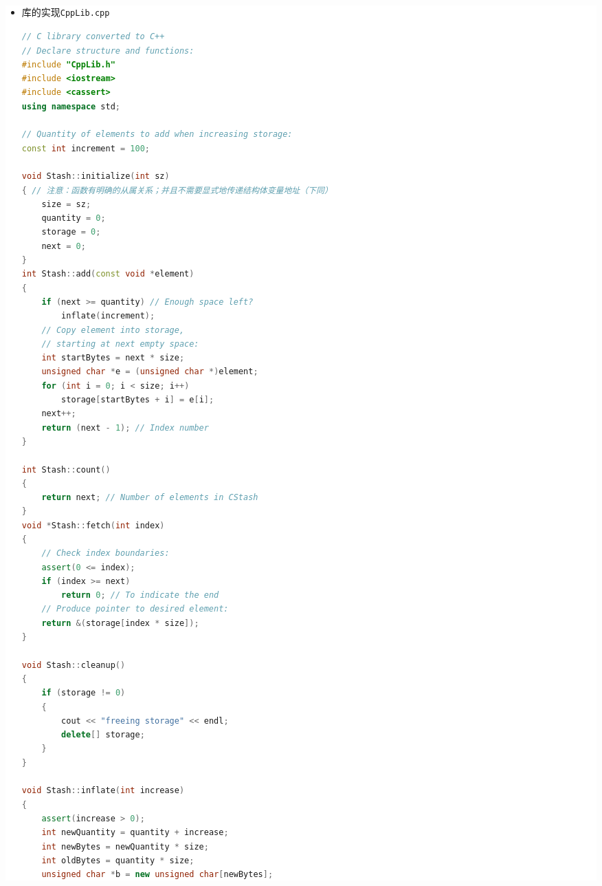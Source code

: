 - 库的实现`CppLib.cpp`

  ```cpp
  // C library converted to C++
  // Declare structure and functions:
  #include "CppLib.h"
  #include <iostream>
  #include <cassert>
  using namespace std;
  
  // Quantity of elements to add when increasing storage:
  const int increment = 100;
  
  void Stash::initialize(int sz)
  { // 注意：函数有明确的从属关系；并且不需要显式地传递结构体变量地址（下同）
      size = sz;
      quantity = 0;
      storage = 0;
      next = 0;
  }
  int Stash::add(const void *element)
  {
      if (next >= quantity) // Enough space left?
          inflate(increment);
      // Copy element into storage,
      // starting at next empty space:
      int startBytes = next * size;
      unsigned char *e = (unsigned char *)element;
      for (int i = 0; i < size; i++)
          storage[startBytes + i] = e[i];
      next++;
      return (next - 1); // Index number
  }
  
  int Stash::count()
  {
      return next; // Number of elements in CStash
  }
  void *Stash::fetch(int index)
  {
      // Check index boundaries:
      assert(0 <= index);
      if (index >= next)
          return 0; // To indicate the end
      // Produce pointer to desired element:
      return &(storage[index * size]);
  }
  
  void Stash::cleanup()
  {
      if (storage != 0)
      {
          cout << "freeing storage" << endl;
          delete[] storage;
      }
  }
  
  void Stash::inflate(int increase)
  {
      assert(increase > 0);
      int newQuantity = quantity + increase;
      int newBytes = newQuantity * size;
      int oldBytes = quantity * size;
      unsigned char *b = new unsigned char[newBytes];
  ```

[^]: 从软件工程的角度来考察
[^]: `protected`修饰符将在后续章节解释
[^]: 这部分好像不考，暑假再来整理:joy: